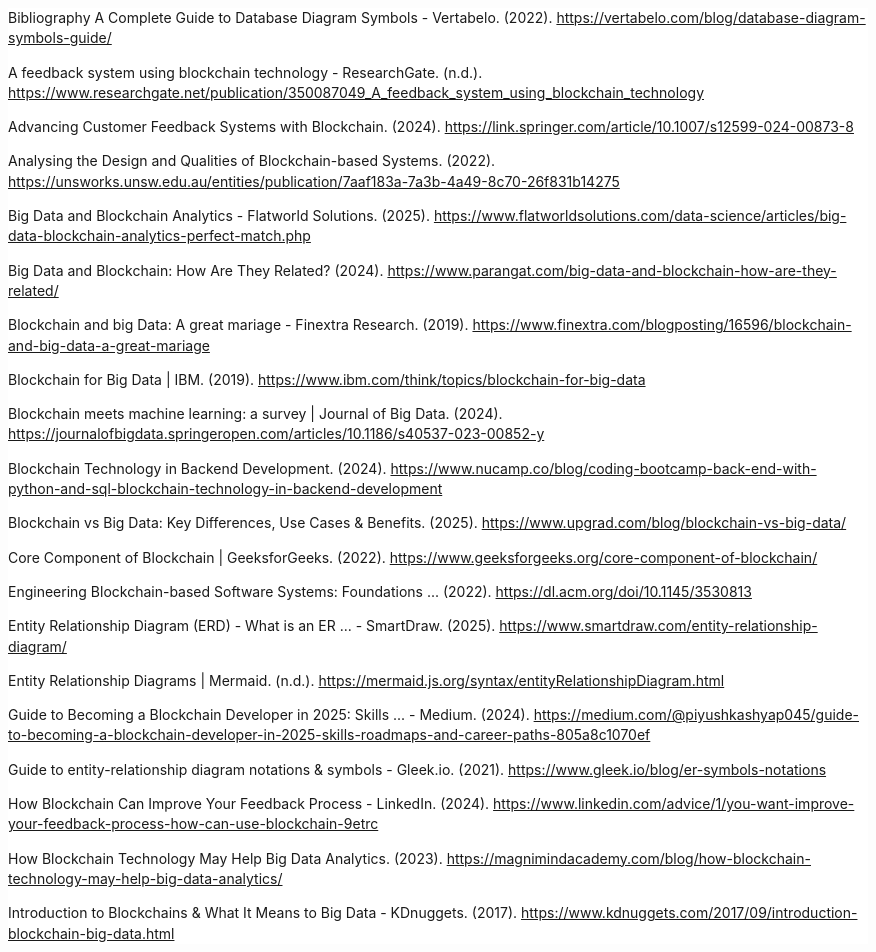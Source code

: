 Bibliography
A Complete Guide to Database Diagram Symbols - Vertabelo. (2022). https://vertabelo.com/blog/database-diagram-symbols-guide/

A feedback system using blockchain technology - ResearchGate. (n.d.). https://www.researchgate.net/publication/350087049_A_feedback_system_using_blockchain_technology

Advancing Customer Feedback Systems with Blockchain. (2024). https://link.springer.com/article/10.1007/s12599-024-00873-8

Analysing the Design and Qualities of Blockchain-based Systems. (2022). https://unsworks.unsw.edu.au/entities/publication/7aaf183a-7a3b-4a49-8c70-26f831b14275

Big Data and Blockchain Analytics - Flatworld Solutions. (2025). https://www.flatworldsolutions.com/data-science/articles/big-data-blockchain-analytics-perfect-match.php

Big Data and Blockchain: How Are They Related? (2024). https://www.parangat.com/big-data-and-blockchain-how-are-they-related/

Blockchain and big Data: A great mariage - Finextra Research. (2019). https://www.finextra.com/blogposting/16596/blockchain-and-big-data-a-great-mariage

Blockchain for Big Data | IBM. (2019). https://www.ibm.com/think/topics/blockchain-for-big-data

Blockchain meets machine learning: a survey | Journal of Big Data. (2024). https://journalofbigdata.springeropen.com/articles/10.1186/s40537-023-00852-y

Blockchain Technology in Backend Development. (2024). https://www.nucamp.co/blog/coding-bootcamp-back-end-with-python-and-sql-blockchain-technology-in-backend-development

Blockchain vs Big Data: Key Differences, Use Cases & Benefits. (2025). https://www.upgrad.com/blog/blockchain-vs-big-data/

Core Component of Blockchain | GeeksforGeeks. (2022). https://www.geeksforgeeks.org/core-component-of-blockchain/

Engineering Blockchain-based Software Systems: Foundations ... (2022). https://dl.acm.org/doi/10.1145/3530813

Entity Relationship Diagram (ERD) - What is an ER ... - SmartDraw. (2025). https://www.smartdraw.com/entity-relationship-diagram/

Entity Relationship Diagrams | Mermaid. (n.d.). https://mermaid.js.org/syntax/entityRelationshipDiagram.html

Guide to Becoming a Blockchain Developer in 2025: Skills ... - Medium. (2024). https://medium.com/@piyushkashyap045/guide-to-becoming-a-blockchain-developer-in-2025-skills-roadmaps-and-career-paths-805a8c1070ef

Guide to entity-relationship diagram notations & symbols - Gleek.io. (2021). https://www.gleek.io/blog/er-symbols-notations

How Blockchain Can Improve Your Feedback Process - LinkedIn. (2024). https://www.linkedin.com/advice/1/you-want-improve-your-feedback-process-how-can-use-blockchain-9etrc

How Blockchain Technology May Help Big Data Analytics. (2023). https://magnimindacademy.com/blog/how-blockchain-technology-may-help-big-data-analytics/

Introduction to Blockchains & What It Means to Big Data - KDnuggets. (2017). https://www.kdnuggets.com/2017/09/introduction-blockchain-big-data.html
